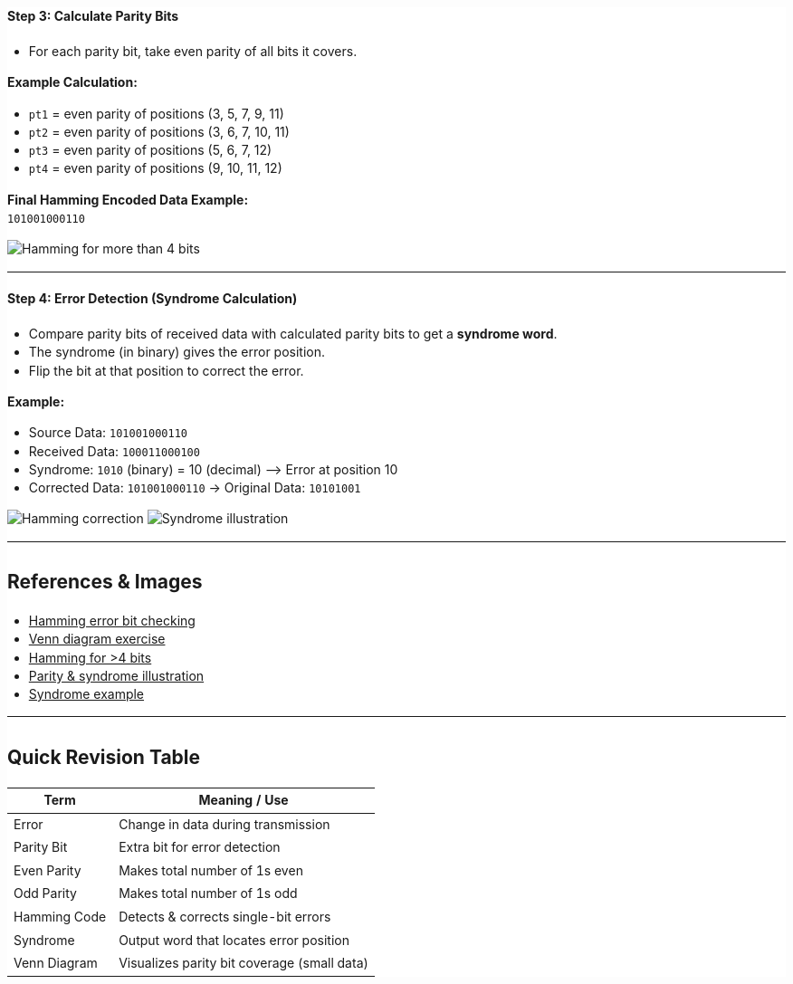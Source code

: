 #### Step 3: Calculate Parity Bits

- For each parity bit, take even parity of all bits it covers.

**Example Calculation:**

- `pt1` = even parity of positions (3, 5, 7, 9, 11)
- `pt2` = even parity of positions (3, 6, 7, 10, 11)
- `pt3` = even parity of positions (5, 6, 7, 12)
- `pt4` = even parity of positions (9, 10, 11, 12)

**Final Hamming Encoded Data Example:**  
`101001000110`

![Hamming for more than 4 bits](https://drive.google.com/uc?export=view&id=1FQzxkbvaWvLkmmGNcc6aH68MY1yYi0e0)

---

#### Step 4: Error Detection (Syndrome Calculation)

- Compare parity bits of received data with calculated parity bits to get a **syndrome word**.
- The syndrome (in binary) gives the error position.
- Flip the bit at that position to correct the error.

**Example:**

- Source Data: `101001000110`
- Received Data: `100011000100`
- Syndrome: `1010` (binary) = 10 (decimal) ⟶ Error at position 10
- Corrected Data: `101001000110` → Original Data: `10101001`

![Hamming correction](https://drive.google.com/uc?export=view&id=1VeP_WsEmZbgP61ATrf0zpRTSDrYKEKfy)
![Syndrome illustration](https://drive.google.com/uc?export=view&id=1E9_wjqnW2taHQIUE2Yqv8cvGZlyKl517)

---

## References & Images

- [Hamming error bit checking](https://drive.google.com/uc?export=view&id=1G_TcSpjDK015QYrdLQCSxz6FMC1rtEWU)
- [Venn diagram exercise](https://drive.google.com/uc?export=view&id=1e6NV7vXNfqNarz7fxsuOsFIUhjW_E5_o)
- [Hamming for >4 bits](https://drive.google.com/uc?export=view&id=1FQzxkbvaWvLkmmGNcc6aH68MY1yYi0e0)
- [Parity & syndrome illustration](https://drive.google.com/uc?export=view&id=1VeP_WsEmZbgP61ATrf0zpRTSDrYKEKfy)
- [Syndrome example](https://drive.google.com/uc?export=view&id=1E9_wjqnW2taHQIUE2Yqv8cvGZlyKl517)

---

## Quick Revision Table

| Term         | Meaning / Use                                  |
|--------------|------------------------------------------------|
| Error        | Change in data during transmission             |
| Parity Bit   | Extra bit for error detection                  |
| Even Parity  | Makes total number of 1s even                  |
| Odd Parity   | Makes total number of 1s odd                   |
| Hamming Code | Detects & corrects single-bit errors           |
| Syndrome     | Output word that locates error position        |
| Venn Diagram | Visualizes parity bit coverage (small data)    |
